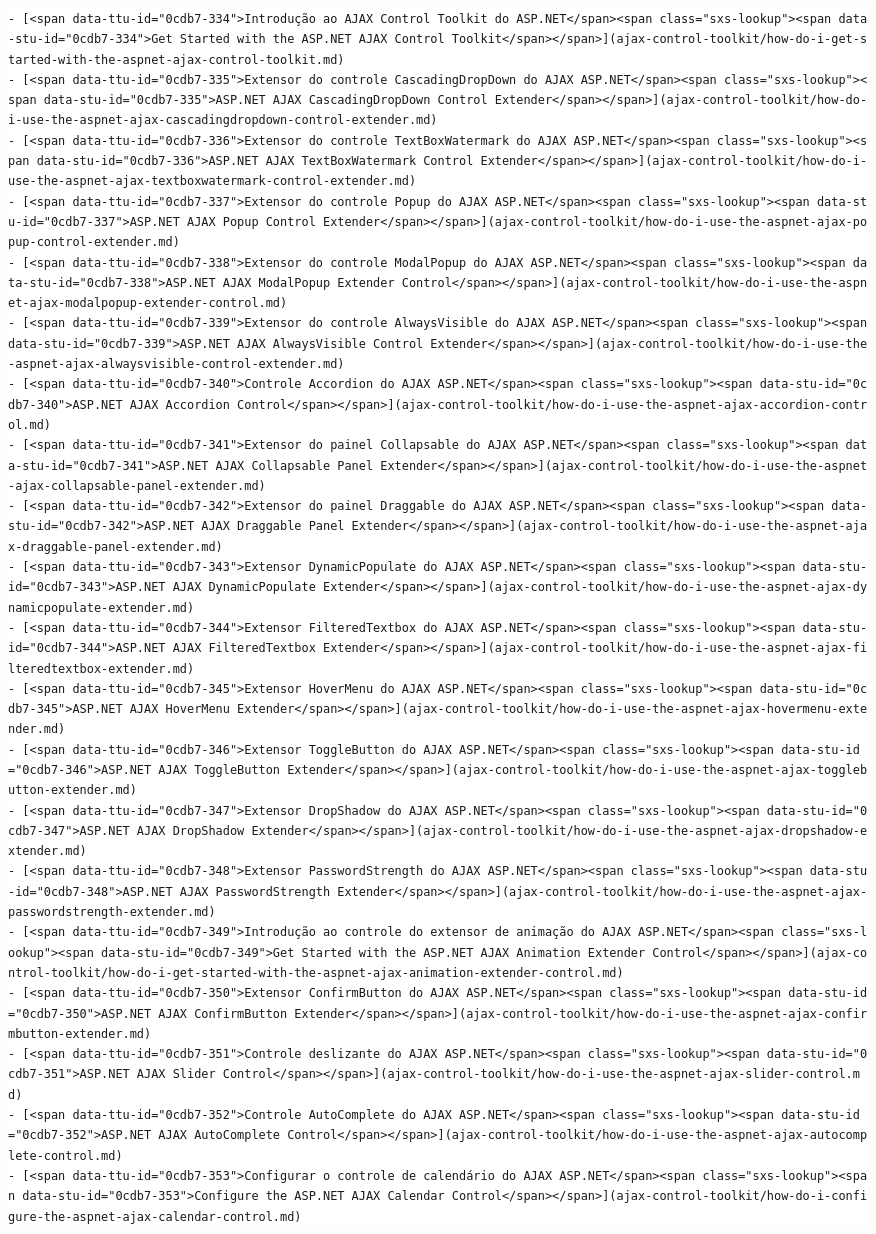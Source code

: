     - [<span data-ttu-id="0cdb7-334">Introdução ao AJAX Control Toolkit do ASP.NET</span><span class="sxs-lookup"><span data-stu-id="0cdb7-334">Get Started with the ASP.NET AJAX Control Toolkit</span></span>](ajax-control-toolkit/how-do-i-get-started-with-the-aspnet-ajax-control-toolkit.md)
    - [<span data-ttu-id="0cdb7-335">Extensor do controle CascadingDropDown do AJAX ASP.NET</span><span class="sxs-lookup"><span data-stu-id="0cdb7-335">ASP.NET AJAX CascadingDropDown Control Extender</span></span>](ajax-control-toolkit/how-do-i-use-the-aspnet-ajax-cascadingdropdown-control-extender.md)
    - [<span data-ttu-id="0cdb7-336">Extensor do controle TextBoxWatermark do AJAX ASP.NET</span><span class="sxs-lookup"><span data-stu-id="0cdb7-336">ASP.NET AJAX TextBoxWatermark Control Extender</span></span>](ajax-control-toolkit/how-do-i-use-the-aspnet-ajax-textboxwatermark-control-extender.md)
    - [<span data-ttu-id="0cdb7-337">Extensor do controle Popup do AJAX ASP.NET</span><span class="sxs-lookup"><span data-stu-id="0cdb7-337">ASP.NET AJAX Popup Control Extender</span></span>](ajax-control-toolkit/how-do-i-use-the-aspnet-ajax-popup-control-extender.md)
    - [<span data-ttu-id="0cdb7-338">Extensor do controle ModalPopup do AJAX ASP.NET</span><span class="sxs-lookup"><span data-stu-id="0cdb7-338">ASP.NET AJAX ModalPopup Extender Control</span></span>](ajax-control-toolkit/how-do-i-use-the-aspnet-ajax-modalpopup-extender-control.md)
    - [<span data-ttu-id="0cdb7-339">Extensor do controle AlwaysVisible do AJAX ASP.NET</span><span class="sxs-lookup"><span data-stu-id="0cdb7-339">ASP.NET AJAX AlwaysVisible Control Extender</span></span>](ajax-control-toolkit/how-do-i-use-the-aspnet-ajax-alwaysvisible-control-extender.md)
    - [<span data-ttu-id="0cdb7-340">Controle Accordion do AJAX ASP.NET</span><span class="sxs-lookup"><span data-stu-id="0cdb7-340">ASP.NET AJAX Accordion Control</span></span>](ajax-control-toolkit/how-do-i-use-the-aspnet-ajax-accordion-control.md)
    - [<span data-ttu-id="0cdb7-341">Extensor do painel Collapsable do AJAX ASP.NET</span><span class="sxs-lookup"><span data-stu-id="0cdb7-341">ASP.NET AJAX Collapsable Panel Extender</span></span>](ajax-control-toolkit/how-do-i-use-the-aspnet-ajax-collapsable-panel-extender.md)
    - [<span data-ttu-id="0cdb7-342">Extensor do painel Draggable do AJAX ASP.NET</span><span class="sxs-lookup"><span data-stu-id="0cdb7-342">ASP.NET AJAX Draggable Panel Extender</span></span>](ajax-control-toolkit/how-do-i-use-the-aspnet-ajax-draggable-panel-extender.md)
    - [<span data-ttu-id="0cdb7-343">Extensor DynamicPopulate do AJAX ASP.NET</span><span class="sxs-lookup"><span data-stu-id="0cdb7-343">ASP.NET AJAX DynamicPopulate Extender</span></span>](ajax-control-toolkit/how-do-i-use-the-aspnet-ajax-dynamicpopulate-extender.md)
    - [<span data-ttu-id="0cdb7-344">Extensor FilteredTextbox do AJAX ASP.NET</span><span class="sxs-lookup"><span data-stu-id="0cdb7-344">ASP.NET AJAX FilteredTextbox Extender</span></span>](ajax-control-toolkit/how-do-i-use-the-aspnet-ajax-filteredtextbox-extender.md)
    - [<span data-ttu-id="0cdb7-345">Extensor HoverMenu do AJAX ASP.NET</span><span class="sxs-lookup"><span data-stu-id="0cdb7-345">ASP.NET AJAX HoverMenu Extender</span></span>](ajax-control-toolkit/how-do-i-use-the-aspnet-ajax-hovermenu-extender.md)
    - [<span data-ttu-id="0cdb7-346">Extensor ToggleButton do AJAX ASP.NET</span><span class="sxs-lookup"><span data-stu-id="0cdb7-346">ASP.NET AJAX ToggleButton Extender</span></span>](ajax-control-toolkit/how-do-i-use-the-aspnet-ajax-togglebutton-extender.md)
    - [<span data-ttu-id="0cdb7-347">Extensor DropShadow do AJAX ASP.NET</span><span class="sxs-lookup"><span data-stu-id="0cdb7-347">ASP.NET AJAX DropShadow Extender</span></span>](ajax-control-toolkit/how-do-i-use-the-aspnet-ajax-dropshadow-extender.md)
    - [<span data-ttu-id="0cdb7-348">Extensor PasswordStrength do AJAX ASP.NET</span><span class="sxs-lookup"><span data-stu-id="0cdb7-348">ASP.NET AJAX PasswordStrength Extender</span></span>](ajax-control-toolkit/how-do-i-use-the-aspnet-ajax-passwordstrength-extender.md)
    - [<span data-ttu-id="0cdb7-349">Introdução ao controle do extensor de animação do AJAX ASP.NET</span><span class="sxs-lookup"><span data-stu-id="0cdb7-349">Get Started with the ASP.NET AJAX Animation Extender Control</span></span>](ajax-control-toolkit/how-do-i-get-started-with-the-aspnet-ajax-animation-extender-control.md)
    - [<span data-ttu-id="0cdb7-350">Extensor ConfirmButton do AJAX ASP.NET</span><span class="sxs-lookup"><span data-stu-id="0cdb7-350">ASP.NET AJAX ConfirmButton Extender</span></span>](ajax-control-toolkit/how-do-i-use-the-aspnet-ajax-confirmbutton-extender.md)
    - [<span data-ttu-id="0cdb7-351">Controle deslizante do AJAX ASP.NET</span><span class="sxs-lookup"><span data-stu-id="0cdb7-351">ASP.NET AJAX Slider Control</span></span>](ajax-control-toolkit/how-do-i-use-the-aspnet-ajax-slider-control.md)
    - [<span data-ttu-id="0cdb7-352">Controle AutoComplete do AJAX ASP.NET</span><span class="sxs-lookup"><span data-stu-id="0cdb7-352">ASP.NET AJAX AutoComplete Control</span></span>](ajax-control-toolkit/how-do-i-use-the-aspnet-ajax-autocomplete-control.md)
    - [<span data-ttu-id="0cdb7-353">Configurar o controle de calendário do AJAX ASP.NET</span><span class="sxs-lookup"><span data-stu-id="0cdb7-353">Configure the ASP.NET AJAX Calendar Control</span></span>](ajax-control-toolkit/how-do-i-configure-the-aspnet-ajax-calendar-control.md)
